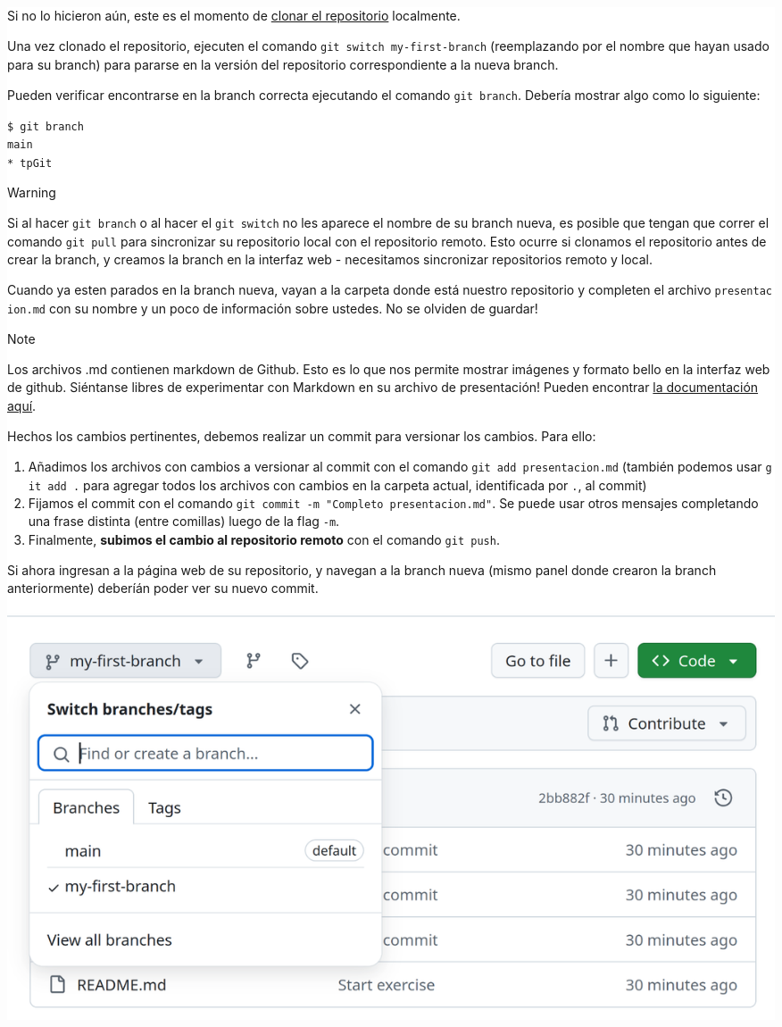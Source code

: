 Si no lo hicieron aún, este es el momento de [clonar el repositorio](#clonando-el-repositorio) localmente.

Una vez clonado el repositorio, ejecuten el comando `git switch my-first-branch` (reemplazando por el nombre que hayan usado para su branch) para pararse en la versión del repositorio correspondiente a la nueva branch.

Pueden verificar encontrarse en la branch correcta ejecutando el comando `git branch`. Debería mostrar algo como lo siguiente:
```sh
$ git branch
main
* tpGit
```
> [!WARNING]
> Si al hacer `git branch` o al hacer el `git switch` no les aparece el nombre de su branch nueva, es posible que tengan que correr el comando `git pull` para sincronizar su repositorio local con el repositorio remoto. Esto ocurre si clonamos el repositorio antes de crear la branch, y creamos la branch en la interfaz web - necesitamos sincronizar repositorios remoto y local.

Cuando ya esten parados en la branch nueva, vayan a la carpeta donde está nuestro repositorio y completen el archivo `presentacion.md` con su nombre y un poco de información sobre ustedes. No se olviden de guardar!

> [!NOTE] 
> Los archivos .md contienen markdown de Github. Esto es lo que nos permite mostrar imágenes y formato bello en la interfaz web de github. Siéntanse libres de experimentar con Markdown en su archivo de presentación! Pueden encontrar [la documentación aquí](https://docs.github.com/es/get-started/writing-on-github/getting-started-with-writing-and-formatting-on-github/basic-writing-and-formatting-syntax).

Hechos los cambios pertinentes, debemos realizar un commit para versionar los cambios.
Para ello:
1. Añadimos los archivos con cambios a versionar al commit con el comando `git add presentacion.md` (también podemos usar `git add .` para agregar todos los archivos con cambios en la carpeta actual, identificada por `.`, al commit) 
2. Fijamos el commit con el comando `git commit -m "Completo presentacion.md"`. Se puede usar otros mensajes completando una frase distinta (entre comillas) luego de la flag `-m`.
3. Finalmente, **subimos el cambio al repositorio remoto** con el comando `git push`.

Si ahora ingresan a la página web de su repositorio, y navegan a la branch nueva (mismo panel donde crearon la branch anteriormente) deberíán poder ver su nuevo commit.

![alt text](img/commit-web.png)